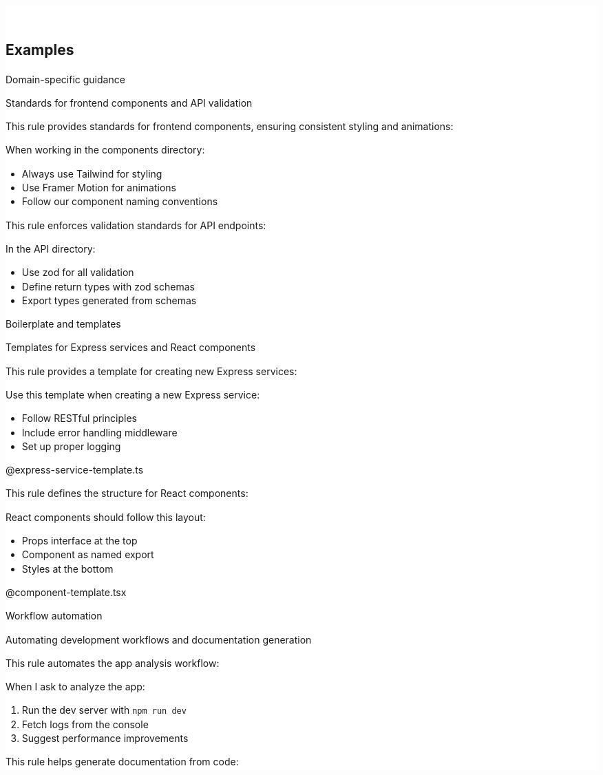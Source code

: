 [​](#examples)

Examples
--------------------------

Domain-specific guidance

Standards for frontend components and API validation

This rule provides standards for frontend components, ensuring consistent styling and animations:

When working in the components directory:

*   Always use Tailwind for styling
*   Use Framer Motion for animations
*   Follow our component naming conventions

This rule enforces validation standards for API endpoints:

In the API directory:

*   Use zod for all validation
*   Define return types with zod schemas
*   Export types generated from schemas

Boilerplate and templates

Templates for Express services and React components

This rule provides a template for creating new Express services:

Use this template when creating a new Express service:

*   Follow RESTful principles
*   Include error handling middleware
*   Set up proper logging

@express-service-template.ts

This rule defines the structure for React components:

React components should follow this layout:

*   Props interface at the top
*   Component as named export
*   Styles at the bottom

@component-template.tsx

Workflow automation

Automating development workflows and documentation generation

This rule automates the app analysis workflow:

When I ask to analyze the app:

1.  Run the dev server with `npm run dev`
2.  Fetch logs from the console
3.  Suggest performance improvements

This rule helps generate documentation from code:
